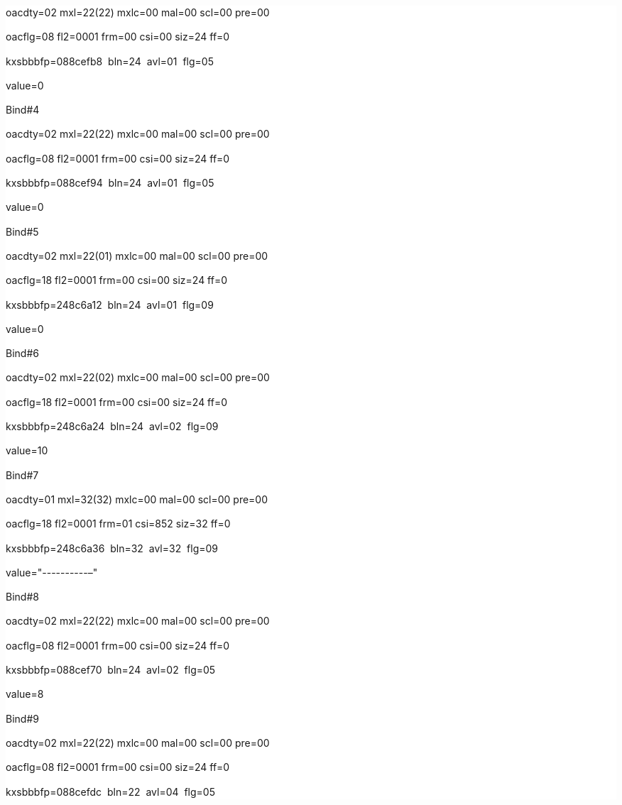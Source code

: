 oacdty=02 mxl=22(22) mxlc=00 mal=00 scl=00 pre=00

oacflg=08 fl2=0001 frm=00 csi=00 siz=24 ff=0

kxsbbbfp=088cefb8  bln=24  avl=01  flg=05

value=0

Bind#4

oacdty=02 mxl=22(22) mxlc=00 mal=00 scl=00 pre=00

oacflg=08 fl2=0001 frm=00 csi=00 siz=24 ff=0

kxsbbbfp=088cef94  bln=24  avl=01  flg=05

value=0

Bind#5

oacdty=02 mxl=22(01) mxlc=00 mal=00 scl=00 pre=00

oacflg=18 fl2=0001 frm=00 csi=00 siz=24 ff=0

kxsbbbfp=248c6a12  bln=24  avl=01  flg=09

value=0

Bind#6

oacdty=02 mxl=22(02) mxlc=00 mal=00 scl=00 pre=00

oacflg=18 fl2=0001 frm=00 csi=00 siz=24 ff=0

kxsbbbfp=248c6a24  bln=24  avl=02  flg=09

value=10

Bind#7

oacdty=01 mxl=32(32) mxlc=00 mal=00 scl=00 pre=00

oacflg=18 fl2=0001 frm=01 csi=852 siz=32 ff=0

kxsbbbfp=248c6a36  bln=32  avl=32  flg=09

value="----------&#8211;"

Bind#8

oacdty=02 mxl=22(22) mxlc=00 mal=00 scl=00 pre=00

oacflg=08 fl2=0001 frm=00 csi=00 siz=24 ff=0

kxsbbbfp=088cef70  bln=24  avl=02  flg=05

value=8

Bind#9

oacdty=02 mxl=22(22) mxlc=00 mal=00 scl=00 pre=00

oacflg=08 fl2=0001 frm=00 csi=00 siz=24 ff=0

kxsbbbfp=088cefdc  bln=22  avl=04  flg=05

